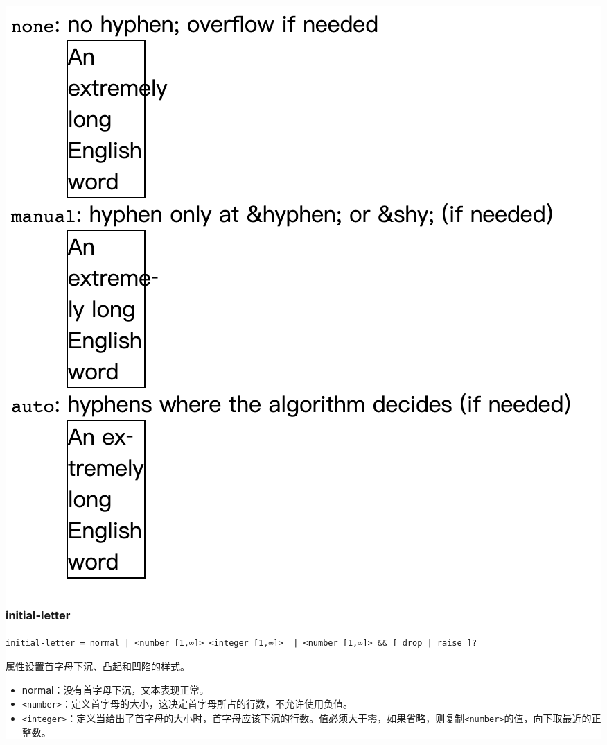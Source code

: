 ![image-20230402170821914](./image-css属性/image-20230402170821914.png)

### initial-letter

`initial-letter = normal | <number [1,∞]> <integer [1,∞]>  | <number [1,∞]> && [ drop | raise ]?`

属性设置首字母下沉、凸起和凹陷的样式。

- normal：没有首字母下沉，文本表现正常。
- `<number>`：定义首字母的大小，这决定首字母所占的行数，不允许使用负值。
- `<integer>`：定义当给出了首字母的大小时，首字母应该下沉的行数。值必须大于零，如果省略，则复制`<number>`的值，向下取最近的正整数。
